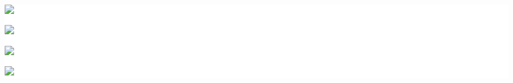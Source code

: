![](https://mmbiz.qpic.cn/mmbiz_gif/PJWG74pLsMaMtnvCHaVeg6RfaMcUtoe5wvQBiblxfscDRXMDILibsicfTy9PnfcHcq00tibYhYACRVrpX8jIaA0VSg/640)

![](https://mmbiz.qpic.cn/mmbiz_jpg/PJWG74pLsMaMtnvCHaVeg6RfaMcUtoe5M7C9gzYZicVmEXAVwLr336BBVdRzvWQvQKGOXKtmAq2TdqicibIE9v6xg/640)

![](https://mmbiz.qpic.cn/mmbiz_jpg/PJWG74pLsMaMtnvCHaVeg6RfaMcUtoe5IoWrKViayRomxA5uCoKZ5GTRGGrNrXuS8tn7Fib5byCLVOZFeQGXMMBw/640)

![](https://mmbiz.qpic.cn/mmbiz_gif/PJWG74pLsMaIuxAITvAHlLpmkhJZ0FsEx1nVYPEXZNdA0b0Zrkxic07dg2oc0nHVMACcPNklcf5h0ibVXAWiazohQ/640?wxfrom=5&wx_lazy=1&wx_fmt=gif)
